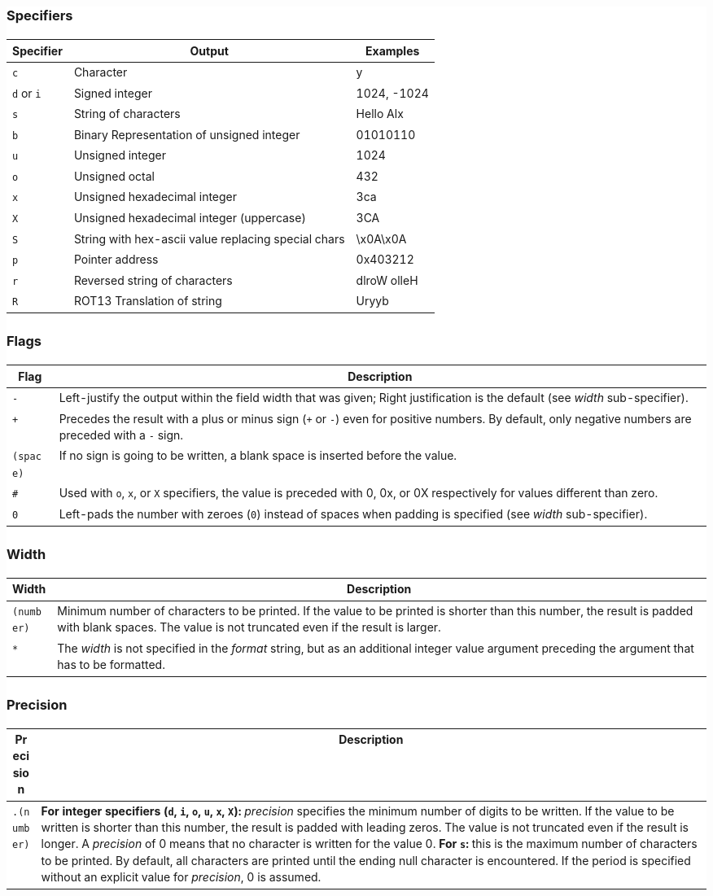### Specifiers

| Specifier  | Output                 | Examples                |
|------------|------------------------|-------------------------|
| `c`        | Character              | y                       |
| `d` or `i` | Signed integer         | 1024, -1024             |
| `s`        | String of characters    | Hello Alx               |
| `b`        | Binary Representation of unsigned integer | 01010110 |
| `u`        | Unsigned integer       | 1024                    |
| `o`        | Unsigned octal         | 432                     |
| `x`        | Unsigned hexadecimal integer | 3ca               |
| `X`        | Unsigned hexadecimal integer (uppercase) | 3CA     |
| `S`        | String with hex-ascii value replacing special chars | \x0A\x0A |
| `p`        | Pointer address        | 0x403212                |
| `r`        | Reversed string of characters | dlroW olleH       |
| `R`        | ROT13 Translation of string | Uryyb             |

### Flags

| Flag       | Description                                            |
|------------|--------------------------------------------------------|
| `-`        | Left-justify the output within the field width that was given; Right justification is the default (see _width_ sub-specifier). |
| `+`        | Precedes the result with a plus or minus sign (`+` or `-`) even for positive numbers. By default, only negative numbers are preceded with a `-` sign. |
| `(space)`  | If no sign is going to be written, a blank space is inserted before the value. |
| `#`        | Used with `o`, `x`, or `X` specifiers, the value is preceded with 0, 0x, or 0X respectively for values different than zero. |
| `0`        | Left-pads the number with zeroes (`0`) instead of spaces when padding is specified (see _width_ sub-specifier). |

### Width

| Width      | Description                                            |
|------------|--------------------------------------------------------|
| `(number)` | Minimum number of characters to be printed. If the value to be printed is shorter than this number, the result is padded with blank spaces. The value is not truncated even if the result is larger. |
| `*`        | The _width_ is not specified in the _format_ string, but as an additional integer value argument preceding the argument that has to be formatted. |

### Precision

| Precision  | Description                                            |
|------------|--------------------------------------------------------|
| `.(number)` | **For integer specifiers (`d`, `i`, `o`, `u`, `x`, `X`):** _precision_ specifies the minimum number of digits to be written. If the value to be written is shorter than this number, the result is padded with leading zeros. The value is not truncated even if the result is longer. A _precision_ of 0 means that no character is written for the value 0. **For `s`:** this is the maximum number of characters to be printed. By default, all characters are printed until the ending null character is encountered. If the period is specified without an explicit value for _precision_, 0 is assumed. |

